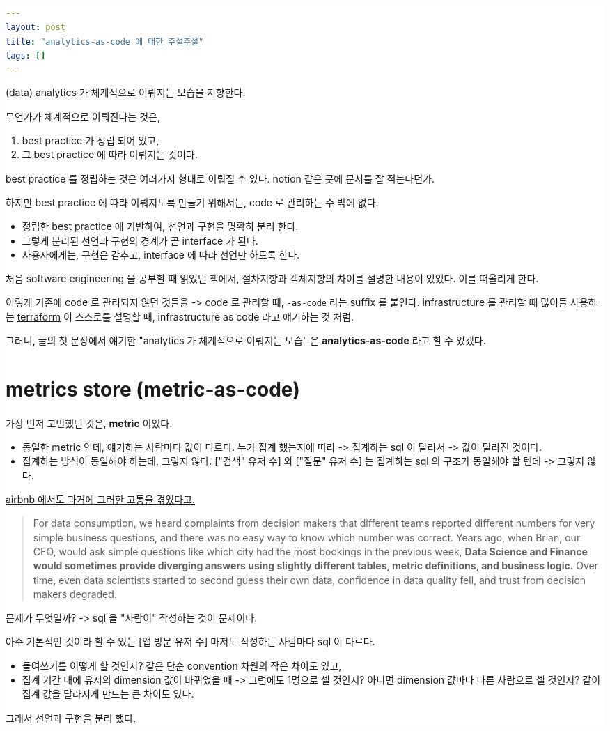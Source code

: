 ```yaml
---
layout: post
title: "analytics-as-code 에 대한 주절주절"
tags: []
---
```


(data) analytics 가 체계적으로 이뤄지는 모습을 지향한다.

무언가가 체계적으로 이뤄진다는 것은, 

1. best practice 가 정립 되어 있고, 
2. 그 best practice 에 따라 이뤄지는 것이다. 

best practice 를 정립하는 것은 여러가지 형태로 이뤄질 수 있다. notion 같은 곳에 문서를 잘 적는다던가.

하지만 best practice 에 따라 이뤄지도록 만들기 위해서는, code 로 관리하는 수 밖에 없다.

- 정립한 best practice 에 기반하여, 선언과 구현을 명확히 분리 한다.
- 그렇게 분리된 선언과 구현의 경계가 곧 interface 가 된다.
- 사용자에게는, 구현은 감추고, interface 에 따라 선언만 하도록 한다.

처음 software engineering 을 공부할 때 읽었던 책에서, 절차지향과 객체지향의 차이를 설명한 내용이 있었다. 이를 떠올리게 한다.

이렇게 기존에 code 로 관리되지 않던 것들을 -> code 로 관리할 때, `-as-code` 라는 suffix 를 붙인다. infrastructure 를 관리할 때 많이들 사용하는 [terraform](https://www.terraform.io/) 이 스스로를 설명할 때, infrastructure as code 라고 얘기하는 것 처럼.

그러니, 글의 첫 문장에서 얘기한 "analytics 가 체계적으로 이뤄지는 모습" 은 **analytics-as-code** 라고 할 수 있겠다.

# metrics store (metric-as-code)

가장 먼저 고민했던 것은, **metric** 이었다.

- 동일한 metric 인데, 얘기하는 사람마다 값이 다르다. 누가 집계 했는지에 따라 -> 집계하는 sql 이 달라서 -> 값이 달라진 것이다.
- 집계하는 방식이 동일해야 하는데, 그렇지 않다. ["검색" 유저 수] 와 ["질문" 유저 수] 는 집계하는 sql 의 구조가 동일해야 할 텐데 -> 그렇지 않다.

[airbnb 에서도 과거에 그러한 고통을 겪었다고.](https://medium.com/airbnb-engineering/how-airbnb-achieved-metric-consistency-at-scale-f23cc53dea70#:~:text=For%20data%20consumption,decision%20makers%20degraded.)

> For data consumption, we heard complaints from decision makers that different teams reported different numbers for very simple business questions, and there was no easy way to know which number was correct. Years ago, when Brian, our CEO, would ask simple questions like which city had the most bookings in the previous week, **Data Science and Finance would sometimes provide diverging answers using slightly different tables, metric definitions, and business logic.** Over time, even data scientists started to second guess their own data, confidence in data quality fell, and trust from decision makers degraded.

문제가 무엇일까? -> sql 을 "사람이" 작성하는 것이 문제이다. 

아주 기본적인 것이라 할 수 있는 [앱 방문 유저 수] 마저도 작성하는 사람마다 sql 이 다르다.

- 들여쓰기를 어떻게 할 것인지? 같은 단순 convention 차원의 작은 차이도 있고,
- 집계 기간 내에 유저의 dimension 값이 바뀌었을 때 -> 그럼에도 1명으로 셀 것인지? 아니면 dimension 값마다 다른 사람으로 셀 것인지? 같이 집계 값을 달라지게 만드는 큰 차이도 있다.

그래서 선언과 구현을 분리 했다.
